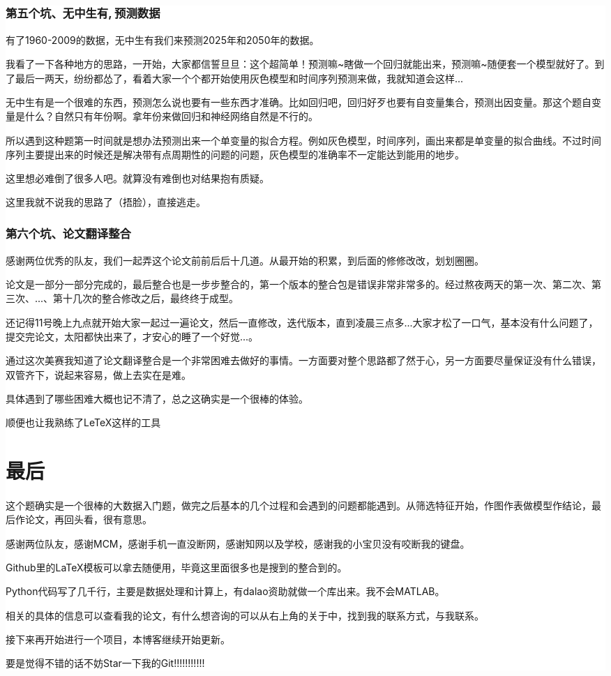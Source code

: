 ### 第五个坑、无中生有, 预测数据

有了1960-2009的数据，无中生有我们来预测2025年和2050年的数据。

我看了一下各种地方的思路，一开始，大家都信誓旦旦：这个超简单！预测嘛~瞎做一个回归就能出来，预测嘛~随便套一个模型就好了。到了最后一两天，纷纷都怂了，看着大家一个个都开始使用灰色模型和时间序列预测来做，我就知道会这样...

无中生有是一个很难的东西，预测怎么说也要有一些东西才准确。比如回归吧，回归好歹也要有自变量集合，预测出因变量。那这个题自变量是什么？自然只有年份啊。拿年份来做回归和神经网络自然是不行的。

所以遇到这种题第一时间就是想办法预测出来一个单变量的拟合方程。例如灰色模型，时间序列，画出来都是单变量的拟合曲线。不过时间序列主要提出来的时候还是解决带有点周期性的问题的问题，灰色模型的准确率不一定能达到能用的地步。

这里想必难倒了很多人吧。就算没有难倒也对结果抱有质疑。

这里我就不说我的思路了（捂脸），直接逃走。

### 第六个坑、论文翻译整合

感谢两位优秀的队友，我们一起弄这个论文前前后后十几道。从最开始的积累，到后面的修修改改，划划圈圈。

论文是一部分一部分完成的，最后整合也是一步步整合的，第一个版本的整合包是错误非常非常多的。经过熬夜两天的第一次、第二次、第三次、...、第十几次的整合修改之后，最终终于成型。

还记得11号晚上九点就开始大家一起过一遍论文，然后一直修改，迭代版本，直到凌晨三点多...大家才松了一口气，基本没有什么问题了，提交完论文，太阳都快出来了，才安心的睡了一个好觉...。

通过这次美赛我知道了论文翻译整合是一个非常困难去做好的事情。一方面要对整个思路都了然于心，另一方面要尽量保证没有什么错误，双管齐下，说起来容易，做上去实在是难。

具体遇到了哪些困难大概也记不清了，总之这确实是一个很棒的体验。

顺便也让我熟练了LeTeX这样的工具

# 最后

这个题确实是一个很棒的大数据入门题，做完之后基本的几个过程和会遇到的问题都能遇到。从筛选特征开始，作图作表做模型作结论，最后作论文，再回头看，很有意思。

感谢两位队友，感谢MCM，感谢手机一直没断网，感谢知网以及学校，感谢我的小宝贝没有咬断我的键盘。

Github里的LaTeX模板可以拿去随便用，毕竟这里面很多也是搜到的整合到的。

Python代码写了几千行，主要是数据处理和计算上，有dalao资助就做一个库出来。我不会MATLAB。

相关的具体的信息可以查看我的论文，有什么想咨询的可以从右上角的关于中，找到我的联系方式，与我联系。

接下来再开始进行一个项目，本博客继续开始更新。

要是觉得不错的话不妨Star一下我的Git!!!!!!!!!!!
